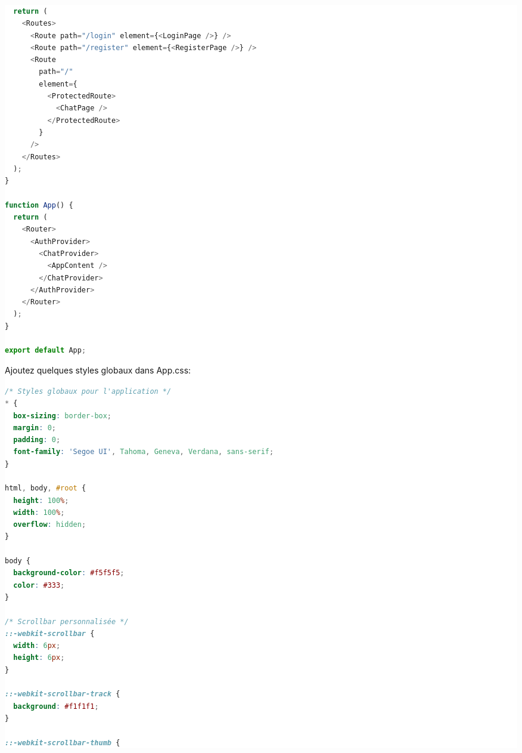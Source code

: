 ```javascript
  return (
    <Routes>
      <Route path="/login" element={<LoginPage />} />
      <Route path="/register" element={<RegisterPage />} />
      <Route 
        path="/" 
        element={
          <ProtectedRoute>
            <ChatPage />
          </ProtectedRoute>
        } 
      />
    </Routes>
  );
}

function App() {
  return (
    <Router>
      <AuthProvider>
        <ChatProvider>
          <AppContent />
        </ChatProvider>
      </AuthProvider>
    </Router>
  );
}

export default App;
```

Ajoutez quelques styles globaux dans App.css:

```css
/* Styles globaux pour l'application */
* {
  box-sizing: border-box;
  margin: 0;
  padding: 0;
  font-family: 'Segoe UI', Tahoma, Geneva, Verdana, sans-serif;
}

html, body, #root {
  height: 100%;
  width: 100%;
  overflow: hidden;
}

body {
  background-color: #f5f5f5;
  color: #333;
}

/* Scrollbar personnalisée */
::-webkit-scrollbar {
  width: 6px;
  height: 6px;
}

::-webkit-scrollbar-track {
  background: #f1f1f1;
}

::-webkit-scrollbar-thumb {
```